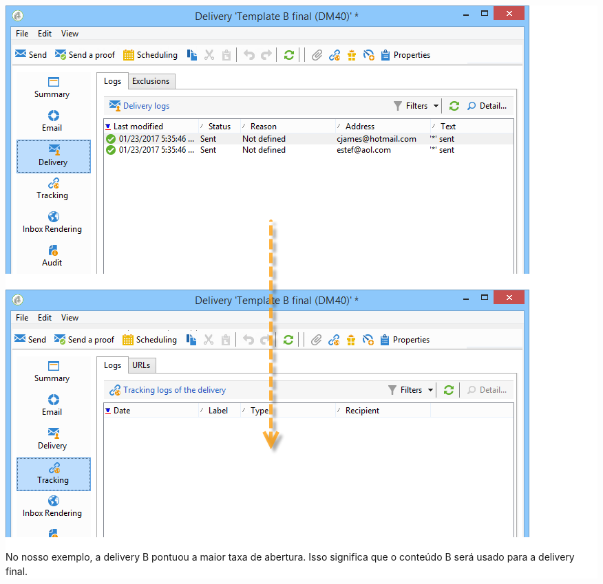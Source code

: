    ![](assets/use_case_abtesting_analysis_003.png)

No nosso exemplo, a delivery B pontuou a maior taxa de abertura. Isso significa que o conteúdo B será usado para a delivery final.
